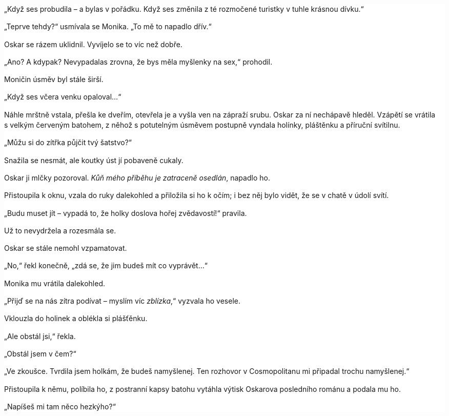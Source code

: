 „Když ses probudila – a bylas v pořádku. Když ses změnila z té rozmočené turistky v tuhle krásnou dívku.“

„Teprve tehdy?“ usmívala se Monika. „To mě to napadlo dřív.“

Oskar se rázem uklidnil. Vyvíjelo se to víc než dobře.

„Ano? A kdypak? Nevypadalas zrovna, že bys měla myšlenky na sex,“ prohodil.

Moničin úsměv byl stále širší.

„Když ses včera venku opaloval…“

Náhle mrštně vstala, přešla ke dveřím, otevřela je a vyšla ven na zápraží srubu. Oskar za ní nechápavě hleděl. Vzápětí se vrátila s velkým červeným batohem, z něhož s potutelným úsměvem postupně vyndala holínky, pláštěnku a příruční svítilnu.

„Můžu si do zítřka půjčit tvý šatstvo?“

Snažila se nesmát, ale koutky úst jí pobaveně cukaly.

Oskar ji mlčky pozoroval. _Kůň mého příběhu je zatraceně osedlán_, napadlo ho.

Přistoupila k oknu, vzala do ruky dalekohled a přiložila si ho k očím; i bez něj bylo vidět, že se v chatě v údolí svítí.

„Budu muset jít – vypadá to, že holky doslova hořej zvědavostí!“ pravila.

Už to nevydržela a rozesmála se.

Oskar se stále nemohl vzpamatovat.

„No,“ řekl konečně, „zdá se, že jim budeš mít co vyprávět…“

Monika mu vrátila dalekohled.

„Přijď se na nás zítra podívat – myslím víc _zblízka_,“ vyzvala ho vesele.

Vklouzla do holinek a oblékla si plášťěnku.

„Ale obstál jsi,“ řekla.

„Obstál jsem v čem?“

„Ve zkoušce. Tvrdila jsem holkám, že budeš namyšlenej. Ten rozhovor v Cosmopolitanu mi připadal trochu namyšlenej.“

Přistoupila k němu, políbila ho, z postranní kapsy batohu vytáhla výtisk Oskarova posledního románu a podala mu ho.

„Napíšeš mi tam něco hezkýho?“

</section>
